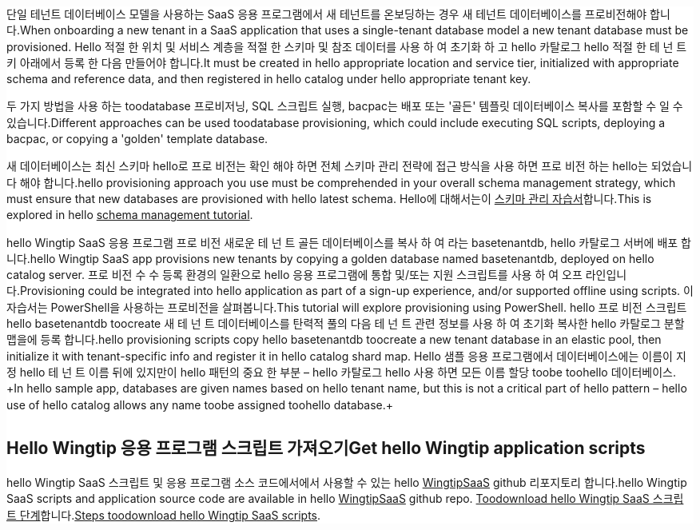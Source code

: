 <span data-ttu-id="9cbe1-142">단일 테넌트 데이터베이스 모델을 사용하는 SaaS 응용 프로그램에서 새 테넌트를 온보딩하는 경우 새 테넌트 데이터베이스를 프로비전해야 합니다.</span><span class="sxs-lookup"><span data-stu-id="9cbe1-142">When onboarding a new tenant in a SaaS application that uses a single-tenant database model a new tenant database must be provisioned.</span></span>  <span data-ttu-id="9cbe1-143">Hello 적절 한 위치 및 서비스 계층을 적절 한 스키마 및 참조 데이터를 사용 하 여 초기화 하 고 hello 카탈로그 hello 적절 한 테 넌 트 키 아래에서 등록 한 다음 만들어야 합니다.</span><span class="sxs-lookup"><span data-stu-id="9cbe1-143">It must be created in hello appropriate location and service tier, initialized with appropriate schema and reference data, and then registered in hello catalog under hello appropriate tenant key.</span></span>  

<span data-ttu-id="9cbe1-144">두 가지 방법을 사용 하는 toodatabase 프로비저닝, SQL 스크립트 실행, bacpac는 배포 또는 '골든' 템플릿 데이터베이스 복사를 포함할 수 일 수 있습니다.</span><span class="sxs-lookup"><span data-stu-id="9cbe1-144">Different approaches can be used toodatabase provisioning, which could include executing SQL scripts, deploying a bacpac, or copying a 'golden' template database.</span></span>  

<span data-ttu-id="9cbe1-145">새 데이터베이스는 최신 스키마 hello로 프로 비전는 확인 해야 하면 전체 스키마 관리 전략에 접근 방식을 사용 하면 프로 비전 하는 hello는 되었습니다 해야 합니다.</span><span class="sxs-lookup"><span data-stu-id="9cbe1-145">hello provisioning approach you use must be comprehended in your overall schema management strategy, which must ensure that new databases are provisioned with hello latest schema.</span></span>  <span data-ttu-id="9cbe1-146">Hello에 대해서는이 [스키마 관리 자습서](sql-database-saas-tutorial-schema-management.md)합니다.</span><span class="sxs-lookup"><span data-stu-id="9cbe1-146">This is explored in hello [schema management tutorial](sql-database-saas-tutorial-schema-management.md).</span></span>  

<span data-ttu-id="9cbe1-147">hello Wingtip SaaS 응용 프로그램 프로 비전 새로운 테 넌 트 골든 데이터베이스를 복사 하 여 라는 basetenantdb, hello 카탈로그 서버에 배포 합니다.</span><span class="sxs-lookup"><span data-stu-id="9cbe1-147">hello Wingtip SaaS app provisions new tenants by copying a golden database named basetenantdb, deployed on hello catalog server.</span></span>  <span data-ttu-id="9cbe1-148">프로 비전 수 수 등록 환경의 일환으로 hello 응용 프로그램에 통합 및/또는 지원 스크립트를 사용 하 여 오프 라인입니다.</span><span class="sxs-lookup"><span data-stu-id="9cbe1-148">Provisioning could be integrated into hello application as part of a sign-up experience, and/or supported offline using scripts.</span></span> <span data-ttu-id="9cbe1-149">이 자습서는 PowerShell을 사용하는 프로비전을 살펴봅니다.</span><span class="sxs-lookup"><span data-stu-id="9cbe1-149">This tutorial will explore provisioning using PowerShell.</span></span> <span data-ttu-id="9cbe1-150">hello 프로 비전 스크립트 hello basetenantdb toocreate 새 테 넌 트 데이터베이스를 탄력적 풀의 다음 테 넌 트 관련 정보를 사용 하 여 초기화 복사한 hello 카탈로그 분할 맵을에 등록 합니다.</span><span class="sxs-lookup"><span data-stu-id="9cbe1-150">hello provisioning scripts copy hello basetenantdb toocreate a new tenant database in an elastic pool, then initialize it with tenant-specific info and register it in hello catalog shard map.</span></span>  <span data-ttu-id="9cbe1-151">Hello 샘플 응용 프로그램에서 데이터베이스에는 이름이 지정 hello 테 넌 트 이름 뒤에 있지만이 hello 패턴의 중요 한 부분 – hello 카탈로그 hello 사용 하면 모든 이름 할당 toobe toohello 데이터베이스. +</span><span class="sxs-lookup"><span data-stu-id="9cbe1-151">In hello sample app, databases are given names based on hello tenant name, but this is not a critical part of hello pattern – hello use of hello catalog allows any name toobe assigned toohello database.+</span></span> 


## <a name="get-hello-wingtip-application-scripts"></a><span data-ttu-id="9cbe1-152">Hello Wingtip 응용 프로그램 스크립트 가져오기</span><span class="sxs-lookup"><span data-stu-id="9cbe1-152">Get hello Wingtip application scripts</span></span>

<span data-ttu-id="9cbe1-153">hello Wingtip SaaS 스크립트 및 응용 프로그램 소스 코드에서에서 사용할 수 있는 hello [WingtipSaaS](https://github.com/Microsoft/WingtipSaaS) github 리포지토리 합니다.</span><span class="sxs-lookup"><span data-stu-id="9cbe1-153">hello Wingtip SaaS scripts and application source code are available in hello [WingtipSaaS](https://github.com/Microsoft/WingtipSaaS) github repo.</span></span> <span data-ttu-id="9cbe1-154">[Toodownload hello Wingtip SaaS 스크립트 단계](sql-database-wtp-overview.md#download-and-unblock-the-wingtip-saas-scripts)합니다.</span><span class="sxs-lookup"><span data-stu-id="9cbe1-154">[Steps toodownload hello Wingtip SaaS scripts](sql-database-wtp-overview.md#download-and-unblock-the-wingtip-saas-scripts).</span></span>

